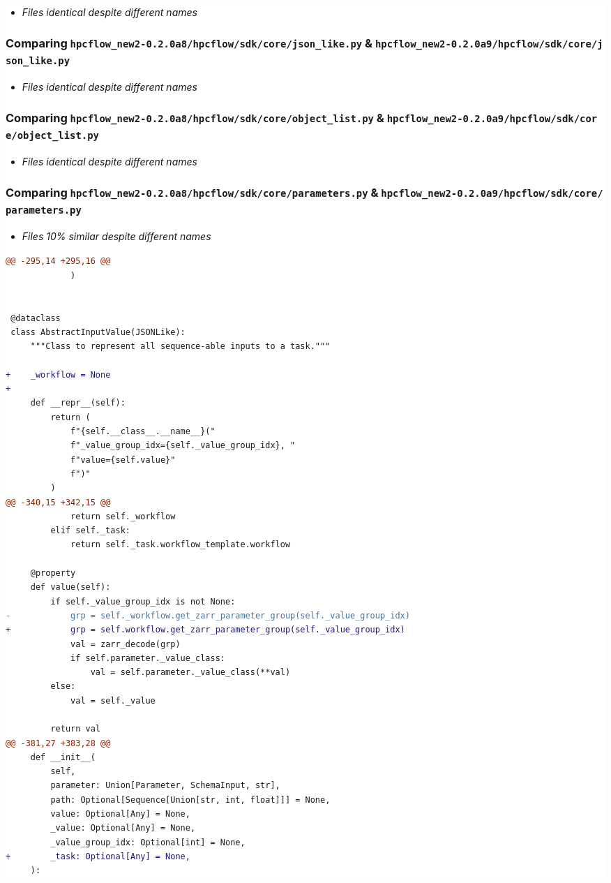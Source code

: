  * *Files identical despite different names*

### Comparing `hpcflow_new2-0.2.0a8/hpcflow/sdk/core/json_like.py` & `hpcflow_new2-0.2.0a9/hpcflow/sdk/core/json_like.py`

 * *Files identical despite different names*

### Comparing `hpcflow_new2-0.2.0a8/hpcflow/sdk/core/object_list.py` & `hpcflow_new2-0.2.0a9/hpcflow/sdk/core/object_list.py`

 * *Files identical despite different names*

### Comparing `hpcflow_new2-0.2.0a8/hpcflow/sdk/core/parameters.py` & `hpcflow_new2-0.2.0a9/hpcflow/sdk/core/parameters.py`

 * *Files 10% similar despite different names*

```diff
@@ -295,14 +295,16 @@
             )
 
 
 @dataclass
 class AbstractInputValue(JSONLike):
     """Class to represent all sequence-able inputs to a task."""
 
+    _workflow = None
+
     def __repr__(self):
         return (
             f"{self.__class__.__name__}("
             f"_value_group_idx={self._value_group_idx}, "
             f"value={self.value}"
             f")"
         )
@@ -340,15 +342,15 @@
             return self._workflow
         elif self._task:
             return self._task.workflow_template.workflow
 
     @property
     def value(self):
         if self._value_group_idx is not None:
-            grp = self._workflow.get_zarr_parameter_group(self._value_group_idx)
+            grp = self.workflow.get_zarr_parameter_group(self._value_group_idx)
             val = zarr_decode(grp)
             if self.parameter._value_class:
                 val = self.parameter._value_class(**val)
         else:
             val = self._value
 
         return val
@@ -381,27 +383,28 @@
     def __init__(
         self,
         parameter: Union[Parameter, SchemaInput, str],
         path: Optional[Sequence[Union[str, int, float]]] = None,
         value: Optional[Any] = None,
         _value: Optional[Any] = None,
         _value_group_idx: Optional[int] = None,
+        _task: Optional[Any] = None,
     ):
```